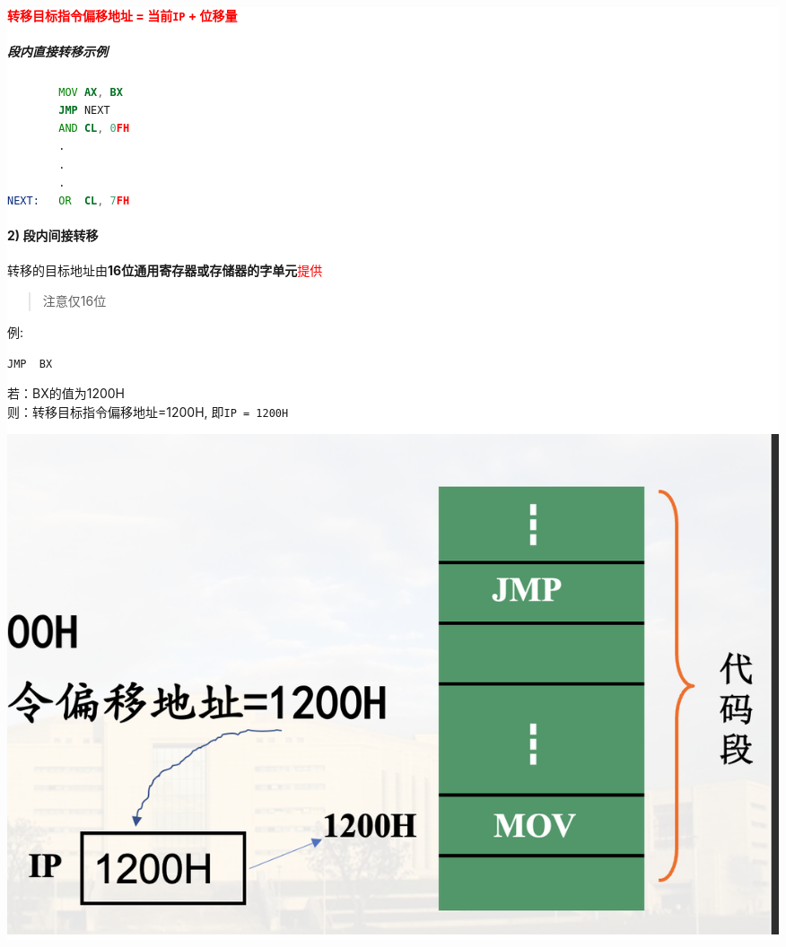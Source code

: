 **<font color="red">转移目标指令偏移地址 = 当前`IP` + 位移量</font>**

##### 段内直接转移示例

```asm
        MOV AX, BX
        JMP NEXT
        AND CL, 0FH
        .
        .
        .
NEXT:   OR  CL, 7FH
```

#### 2) 段内间接转移

转移的目标地址由**16位通用寄存器或存储器的字单元**<font color="red">提供</font>

> 注意仅16位

例:

`JMP  BX`

若：BX的值为1200H  
则：转移目标指令偏移地址=1200H, 即`IP = 1200H`

![段内间接转移示意图](pics/%E6%AE%B5%E5%86%85%E9%97%B4%E6%8E%A5%E8%BD%AC%E7%A7%BB.png)

